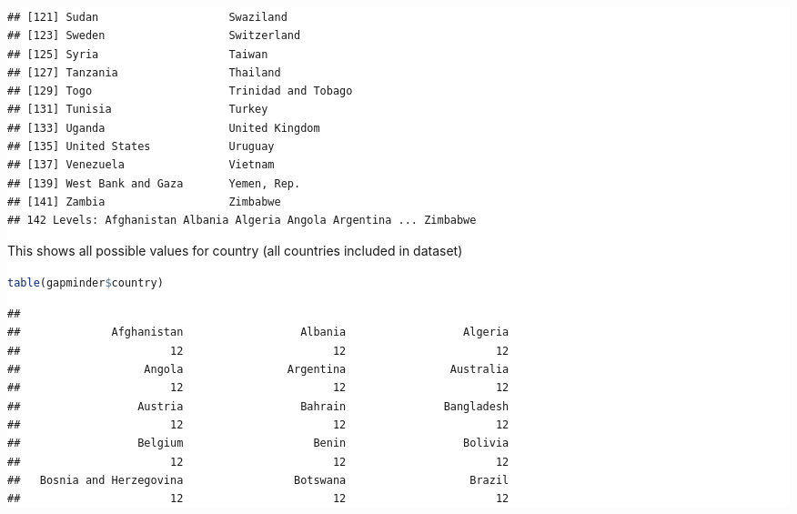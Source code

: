     ## [121] Sudan                    Swaziland               
    ## [123] Sweden                   Switzerland             
    ## [125] Syria                    Taiwan                  
    ## [127] Tanzania                 Thailand                
    ## [129] Togo                     Trinidad and Tobago     
    ## [131] Tunisia                  Turkey                  
    ## [133] Uganda                   United Kingdom          
    ## [135] United States            Uruguay                 
    ## [137] Venezuela                Vietnam                 
    ## [139] West Bank and Gaza       Yemen, Rep.             
    ## [141] Zambia                   Zimbabwe                
    ## 142 Levels: Afghanistan Albania Algeria Angola Argentina ... Zimbabwe

This shows all possible values for country (all countries included in dataset)

``` r
table(gapminder$country)
```

    ## 
    ##              Afghanistan                  Albania                  Algeria 
    ##                       12                       12                       12 
    ##                   Angola                Argentina                Australia 
    ##                       12                       12                       12 
    ##                  Austria                  Bahrain               Bangladesh 
    ##                       12                       12                       12 
    ##                  Belgium                    Benin                  Bolivia 
    ##                       12                       12                       12 
    ##   Bosnia and Herzegovina                 Botswana                   Brazil 
    ##                       12                       12                       12 